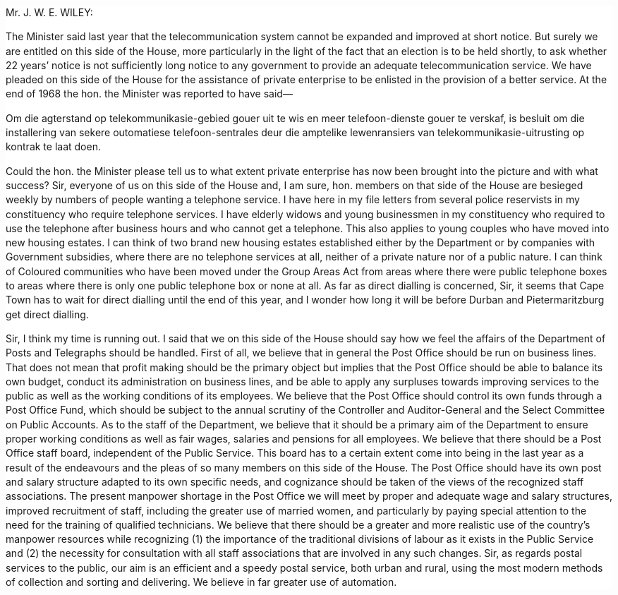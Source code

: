<from>Mr. <person refersTo="hansard_za">J. W. E. WILEY</person>:</from>

<p>The Minister said last year that the telecommunication system cannot be expanded and improved at short notice. But surely we are entitled on this side of the House, more particularly in the light of the fact that an election is to be held shortly, to ask whether 22 years&#x2019; notice is not sufficiently long notice to any government to provide an adequate telecommunication service. We have pleaded on this side of the House for the assistance of private enterprise to be enlisted in the provision of a better service. At the end of 1968 the hon. the Minister was reported to have said&#x2014;</p>

<block name="quote">Om die agterstand op telekommunikasie-gebied gouer uit te wis en meer telefoon-dienste gouer te verskaf, is besluit om die installering van sekere outomatiese telefoon-sentrales deur die amptelike lewenransiers van telekommunikasie-uitrusting op kontrak te laat doen.</block>

<p><span class="col_525-526" refersTo="page_0275"/>Could the hon. the Minister please tell us to what extent private enterprise has now been brought into the picture and with what success? Sir, everyone of us on this side of the House and, I am sure, hon. members on that side of the House are besieged weekly by numbers of people wanting a telephone service. I have here in my file letters from several police reservists in my constituency who require telephone services. I have elderly widows and young businessmen in my constituency who required to use the telephone after business hours and who cannot get a telephone. This also applies to young couples who have moved into new housing estates. I can think of two brand new housing estates established either by the Department or by companies with Government subsidies, where there are no telephone services at all, neither of a private nature nor of a public nature. I can think of Coloured communities who have been moved under the Group Areas Act from areas where there were public telephone boxes to areas where there is only one public telephone box or none at all. As far as direct dialling is concerned, Sir, it seems that Cape Town has to wait for direct dialling until the end of this year, and I wonder how long it will be before Durban and Pietermaritzburg get direct dialling.</p>

<p>Sir, I think my time is running out. I said that we on this side of the House should say how we feel the affairs of the Department of Posts and Telegraphs should be handled. First of all, we believe that in general the Post Office should be run on business lines. That does not mean that profit making should be the primary object but implies that the Post Office should be able to balance its own budget, conduct its administration on business lines, and be able to apply any surpluses towards improving services to the public as well as the working conditions of its employees. We believe that the Post Office should control its own funds through a Post Office Fund, which should be subject to the annual scrutiny of the Controller and Auditor-General and the Select Committee on Public Accounts. As to the staff of the Department, we believe that it should be a primary aim of the Department to ensure proper working conditions as well as fair wages, salaries and pensions for all employees. We believe that there should be a Post Office staff board, independent of the Public Service. This board has to a certain extent come into being in the last year as a result of the endeavours and the pleas of so many members on this side of the House. The Post Office should have its own post and salary structure adapted to its own specific needs, and cognizance should be taken of the views of the recognized staff associations. The present manpower shortage in the Post Office we will meet by proper and adequate wage and salary structures, improved recruitment of staff, including the greater use of married women, and particularly by paying special attention to the need for the training of qualified technicians. We believe that there should be a greater and more realistic use of the country&#x2019;s manpower resources while recognizing (1) the importance of the traditional divisions of labour as it exists in the Public Service and (2) the necessity for consultation with all staff associations that are involved in any such changes. Sir, as regards postal services to the public, our aim is an efficient and a speedy postal service, both urban and rural, using the most modern methods of collection and sorting and delivering. We believe in far greater use of automation.</p>
